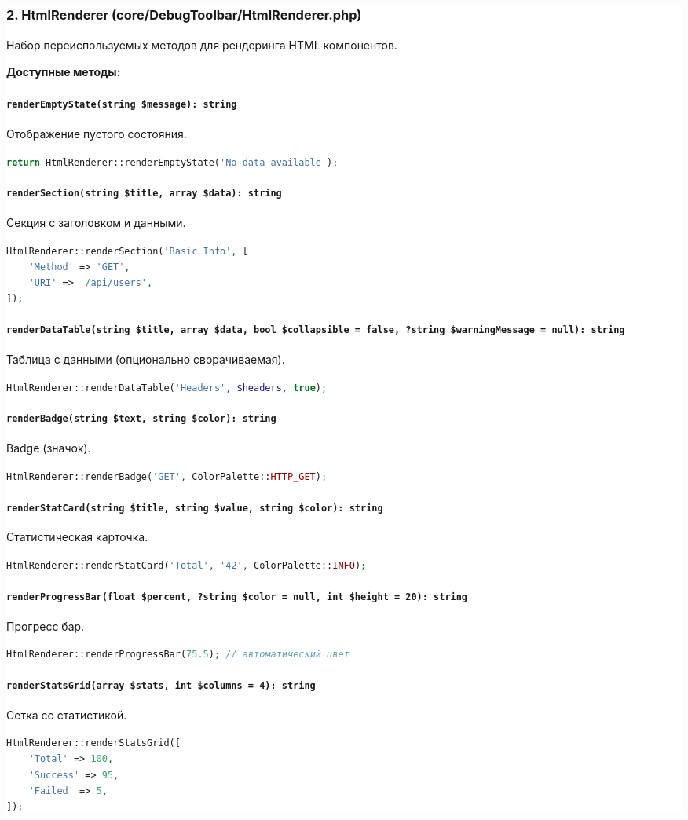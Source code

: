 
### 2. HtmlRenderer (core/DebugToolbar/HtmlRenderer.php)

Набор переиспользуемых методов для рендеринга HTML компонентов.

**Доступные методы:**

#### `renderEmptyState(string $message): string`
Отображение пустого состояния.
```php
return HtmlRenderer::renderEmptyState('No data available');
```

#### `renderSection(string $title, array $data): string`
Секция с заголовком и данными.
```php
HtmlRenderer::renderSection('Basic Info', [
    'Method' => 'GET',
    'URI' => '/api/users',
]);
```

#### `renderDataTable(string $title, array $data, bool $collapsible = false, ?string $warningMessage = null): string`
Таблица с данными (опционально сворачиваемая).
```php
HtmlRenderer::renderDataTable('Headers', $headers, true);
```

#### `renderBadge(string $text, string $color): string`
Badge (значок).
```php
HtmlRenderer::renderBadge('GET', ColorPalette::HTTP_GET);
```

#### `renderStatCard(string $title, string $value, string $color): string`
Статистическая карточка.
```php
HtmlRenderer::renderStatCard('Total', '42', ColorPalette::INFO);
```

#### `renderProgressBar(float $percent, ?string $color = null, int $height = 20): string`
Прогресс бар.
```php
HtmlRenderer::renderProgressBar(75.5); // автоматический цвет
```

#### `renderStatsGrid(array $stats, int $columns = 4): string`
Сетка со статистикой.
```php
HtmlRenderer::renderStatsGrid([
    'Total' => 100,
    'Success' => 95,
    'Failed' => 5,
]);
```
